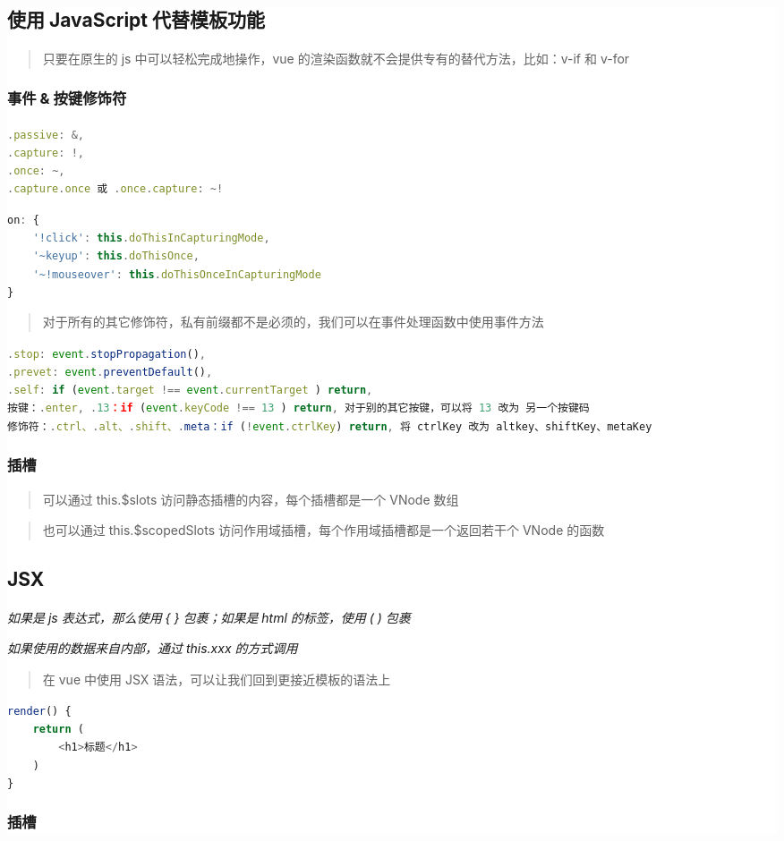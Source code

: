
## 使用 JavaScript 代替模板功能

> 只要在原生的 js 中可以轻松完成地操作，vue 的渲染函数就不会提供专有的替代方法，比如：v-if 和 v-for

### 事件 & 按键修饰符

```js
.passive: &,
.capture: !,
.once: ~,
.capture.once 或 .once.capture: ~!
```

```js
on: {
    '!click': this.doThisInCapturingMode,
    '~keyup': this.doThisOnce,
    '~!mouseover': this.doThisOnceInCapturingMode
}
```

>对于所有的其它修饰符，私有前缀都不是必须的，我们可以在事件处理函数中使用事件方法

```js
.stop: event.stopPropagation(),
.prevet: event.preventDefault(),
.self: if (event.target !== event.currentTarget ) return,
按键：.enter, .13：if (event.keyCode !== 13 ) return, 对于别的其它按键，可以将 13 改为 另一个按键码
修饰符：.ctrl、.alt、.shift、.meta：if (!event.ctrlKey) return, 将 ctrlKey 改为 altkey、shiftKey、metaKey
```

### 插槽

> 可以通过 this.$slots 访问静态插槽的内容，每个插槽都是一个 VNode 数组

> 也可以通过 this.$scopedSlots 访问作用域插槽，每个作用域插槽都是一个返回若干个 VNode 的函数

## JSX

*如果是 js 表达式，那么使用 { } 包裹；如果是 html 的标签，使用 ( ) 包裹*

*如果使用的数据来自内部，通过 this.xxx 的方式调用*

> 在 vue 中使用 JSX 语法，可以让我们回到更接近模板的语法上

```js
render() {
    return (
        <h1>标题</h1>
    )
}
```

### 插槽

